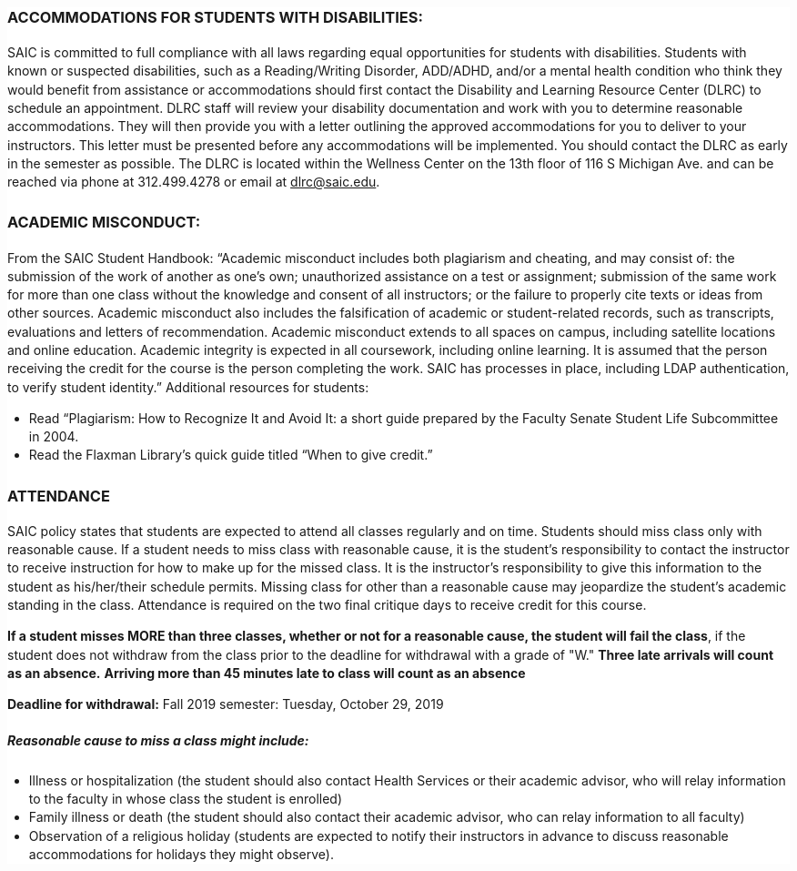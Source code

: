 
### ACCOMMODATIONS FOR STUDENTS WITH DISABILITIES:
SAIC is committed to full compliance with all laws regarding equal opportunities for students with disabilities. Students with known or suspected disabilities, such as a Reading/Writing Disorder, ADD/ADHD, and/or a mental health condition who think they would benefit from assistance or accommodations should first contact the Disability and Learning Resource Center (DLRC) to schedule an appointment. DLRC staff will review your disability documentation and work with you to determine reasonable accommodations. They will then provide you with a letter outlining the approved accommodations for you to deliver to your instructors. This letter must be presented before any accommodations will be implemented. You should contact the DLRC as early in the semester as possible. The DLRC is located within the Wellness Center on the 13th floor of 116 S Michigan Ave. and can be reached via phone at 312.499.4278 or email at dlrc@saic.edu.

### ACADEMIC MISCONDUCT:
From the SAIC Student Handbook:
“Academic misconduct includes both plagiarism and cheating, and may consist of: the submission of the work of another as one’s own; unauthorized assistance on a test or assignment; submission of the same work for more than one class without the knowledge and consent of all instructors; or the failure to properly cite texts or ideas from other sources. Academic misconduct also includes the falsification of academic or student-related records, such as transcripts, evaluations and letters of recommendation. Academic misconduct extends to all spaces on campus, including satellite locations and online education.
Academic integrity is expected in all coursework, including online learning. It is assumed that the person receiving the credit for the course is the person completing the work. SAIC has processes in place, including LDAP authentication, to verify student identity.”
Additional resources for students:
* Read “Plagiarism: How to Recognize It and Avoid It: a short guide prepared by the Faculty Senate Student Life Subcommittee in 2004.
* Read the Flaxman Library’s quick guide titled “When to give credit.”

### ATTENDANCE
SAIC policy states that students are expected to attend all classes regularly and on time. Students should miss class only with reasonable cause. If a student needs to miss class with reasonable cause, it is the student’s responsibility to contact the instructor to receive instruction for how to make up for the missed class. It is the instructor’s responsibility to give this information to the student as his/her/their schedule permits. Missing class for other than a reasonable cause may jeopardize the student’s academic standing in the class. Attendance is required on the two final critique days to receive credit for this course.
<br>

__If a student misses MORE than three classes, whether or not for a reasonable cause, the student will fail the class__, if the student does not withdraw from the class prior to the deadline for withdrawal with a grade  of "W."
__Three late arrivals will count as an absence.__
__Arriving more than 45 minutes late to class will count as an absence__

__Deadline for withdrawal:__ Fall 2019 semester: Tuesday, October 29, 2019
##### Reasonable cause to miss a class might include:
* Illness or hospitalization (the student should also contact Health Services or their academic advisor, who will relay information to
the faculty in whose class the student is enrolled)
* Family illness or death (the student should also contact their academic advisor, who can relay information to all faculty)
* Observation of a religious holiday (students are expected to notify their instructors in advance to discuss reasonable
accommodations for holidays they might observe). <br>
